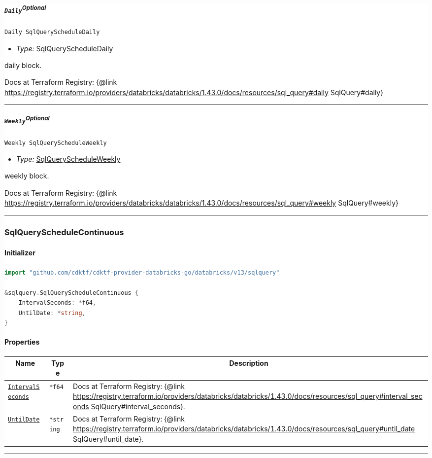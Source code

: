 
##### `Daily`<sup>Optional</sup> <a name="Daily" id="@cdktf/provider-databricks.sqlQuery.SqlQuerySchedule.property.daily"></a>

```go
Daily SqlQueryScheduleDaily
```

- *Type:* <a href="#@cdktf/provider-databricks.sqlQuery.SqlQueryScheduleDaily">SqlQueryScheduleDaily</a>

daily block.

Docs at Terraform Registry: {@link https://registry.terraform.io/providers/databricks/databricks/1.43.0/docs/resources/sql_query#daily SqlQuery#daily}

---

##### `Weekly`<sup>Optional</sup> <a name="Weekly" id="@cdktf/provider-databricks.sqlQuery.SqlQuerySchedule.property.weekly"></a>

```go
Weekly SqlQueryScheduleWeekly
```

- *Type:* <a href="#@cdktf/provider-databricks.sqlQuery.SqlQueryScheduleWeekly">SqlQueryScheduleWeekly</a>

weekly block.

Docs at Terraform Registry: {@link https://registry.terraform.io/providers/databricks/databricks/1.43.0/docs/resources/sql_query#weekly SqlQuery#weekly}

---

### SqlQueryScheduleContinuous <a name="SqlQueryScheduleContinuous" id="@cdktf/provider-databricks.sqlQuery.SqlQueryScheduleContinuous"></a>

#### Initializer <a name="Initializer" id="@cdktf/provider-databricks.sqlQuery.SqlQueryScheduleContinuous.Initializer"></a>

```go
import "github.com/cdktf/cdktf-provider-databricks-go/databricks/v13/sqlquery"

&sqlquery.SqlQueryScheduleContinuous {
	IntervalSeconds: *f64,
	UntilDate: *string,
}
```

#### Properties <a name="Properties" id="Properties"></a>

| **Name** | **Type** | **Description** |
| --- | --- | --- |
| <code><a href="#@cdktf/provider-databricks.sqlQuery.SqlQueryScheduleContinuous.property.intervalSeconds">IntervalSeconds</a></code> | <code>*f64</code> | Docs at Terraform Registry: {@link https://registry.terraform.io/providers/databricks/databricks/1.43.0/docs/resources/sql_query#interval_seconds SqlQuery#interval_seconds}. |
| <code><a href="#@cdktf/provider-databricks.sqlQuery.SqlQueryScheduleContinuous.property.untilDate">UntilDate</a></code> | <code>*string</code> | Docs at Terraform Registry: {@link https://registry.terraform.io/providers/databricks/databricks/1.43.0/docs/resources/sql_query#until_date SqlQuery#until_date}. |

---